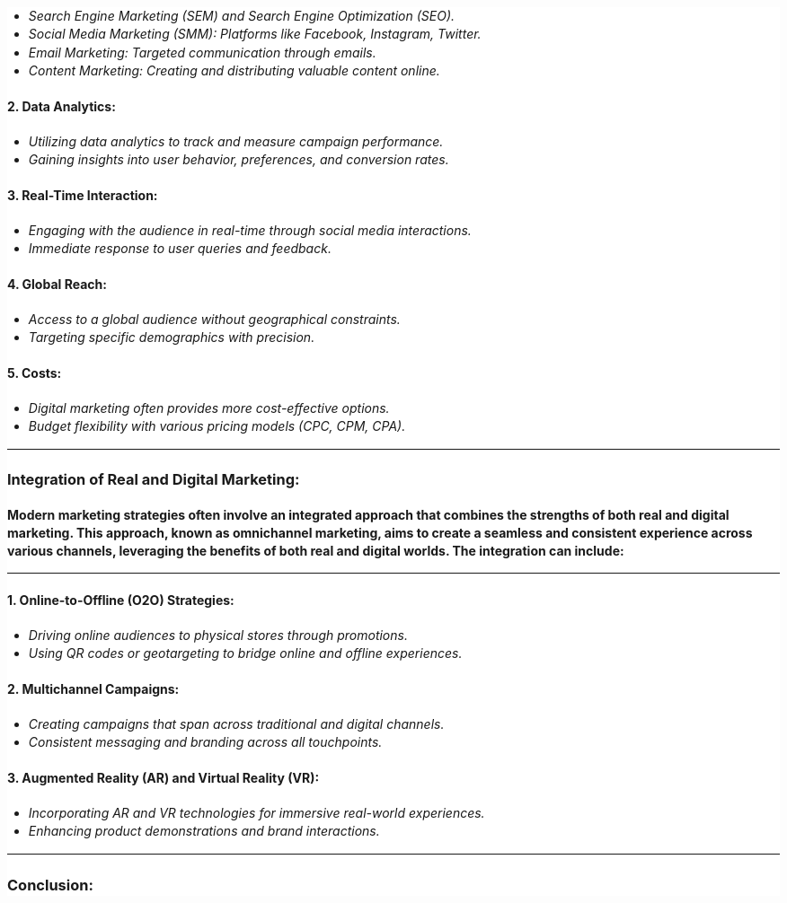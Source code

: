    - *Search Engine Marketing (SEM) and Search Engine Optimization (SEO).*
   - *Social Media Marketing (SMM): Platforms like Facebook, Instagram, Twitter.*
   - *Email Marketing: Targeted communication through emails.*
   - *Content Marketing: Creating and distributing valuable content online.*

#### 2. **Data Analytics:**

   - *Utilizing data analytics to track and measure campaign performance.*
   - *Gaining insights into user behavior, preferences, and conversion rates.*

#### 3. **Real-Time Interaction:**

   - *Engaging with the audience in real-time through social media interactions.*
   - *Immediate response to user queries and feedback.*

#### 4. **Global Reach:**

   - *Access to a global audience without geographical constraints.*
   - *Targeting specific demographics with precision.*

#### 5. **Costs:**

   - *Digital marketing often provides more cost-effective options.*
   - *Budget flexibility with various pricing models (CPC, CPM, CPA).*

---

### Integration of Real and Digital Marketing:

**Modern marketing strategies often involve an integrated approach that combines the strengths of both real and digital marketing. This approach, known as omnichannel marketing, aims to create a seamless and consistent experience across various channels, leveraging the benefits of both real and digital worlds. The integration can include:**

---

#### 1. **Online-to-Offline (O2O) Strategies:**

   - *Driving online audiences to physical stores through promotions.*
   - *Using QR codes or geotargeting to bridge online and offline experiences.*

#### 2. **Multichannel Campaigns:**

   - *Creating campaigns that span across traditional and digital channels.*
   - *Consistent messaging and branding across all touchpoints.*

#### 3. **Augmented Reality (AR) and Virtual Reality (VR):**

   - *Incorporating AR and VR technologies for immersive real-world experiences.*
   - *Enhancing product demonstrations and brand interactions.*

---

### Conclusion:
